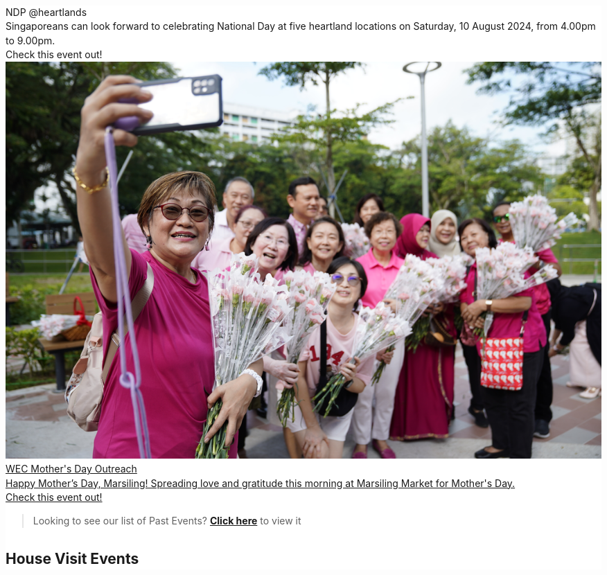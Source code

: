 </div>
</div>
<div class="isomer-card-body">
<div class="isomer-card-title">NDP @heartlands</div>
<div class="isomer-card-description">Singaporeans can look forward to celebrating National Day at five heartland
locations on Saturday, 10 August 2024, from 4.00pm to 9.00pm.</div>
<div class="isomer-card-link">Check this event out!</div>
</div>
</a><a rel="noopener noreferrer nofollow" href="/all-events/past-events/wec-mothers-day-outreach/" class="isomer-card"><div class="isomer-card-image"><div class="isomer-image-wrapper"><img style="width: 100%" height="auto" width="100%" alt="WEC Mother's Day Outreach" src="/images/WEC_Mother_s_Day_Outreach_1.jpg"></div></div><div class="isomer-card-body"><div class="isomer-card-title">WEC Mother's Day Outreach</div><div class="isomer-card-description">Happy Mother’s Day, Marsiling! Spreading love and gratitude this morning at Marsiling Market for Mother's Day.</div><div class="isomer-card-link">Check this event out!</div></div></a>
</div>
<blockquote>
<p>Looking to see our list of Past Events? <strong><a href="/all-events/past-events/" rel="noopener nofollow" target="_blank">Click here</a></strong> to
view it</p>
</blockquote>
<h2><strong>House Visit Events</strong></h2>
<p></p>
<p></p>
